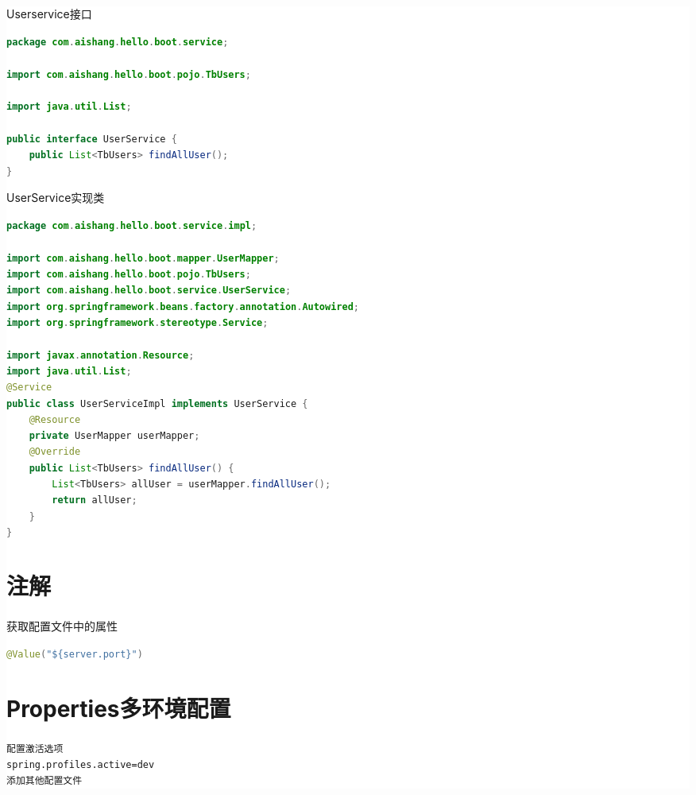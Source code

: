 Userservice接口

```java
package com.aishang.hello.boot.service;

import com.aishang.hello.boot.pojo.TbUsers;

import java.util.List;

public interface UserService {
    public List<TbUsers> findAllUser();
}

```

UserService实现类

```java
package com.aishang.hello.boot.service.impl;

import com.aishang.hello.boot.mapper.UserMapper;
import com.aishang.hello.boot.pojo.TbUsers;
import com.aishang.hello.boot.service.UserService;
import org.springframework.beans.factory.annotation.Autowired;
import org.springframework.stereotype.Service;

import javax.annotation.Resource;
import java.util.List;
@Service
public class UserServiceImpl implements UserService {
    @Resource
    private UserMapper userMapper;
    @Override
    public List<TbUsers> findAllUser() {
        List<TbUsers> allUser = userMapper.findAllUser();
        return allUser;
    }
}

```

# 注解

获取配置文件中的属性

```java
@Value("${server.port}")
```

# Properties多环境配置

```xml
配置激活选项
spring.profiles.active=dev
添加其他配置文件
```
